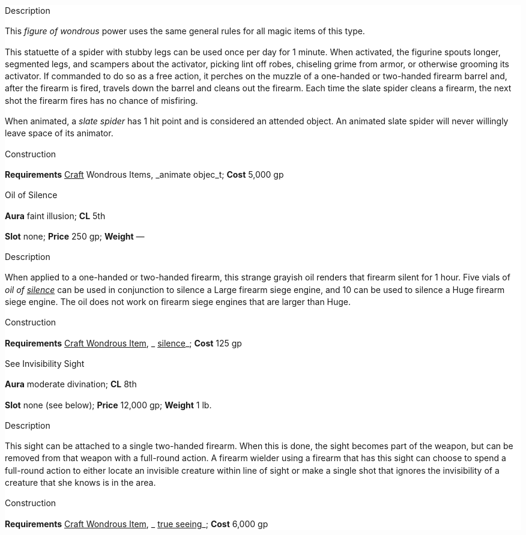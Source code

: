 Description

This _figure of wondrous_ power uses the same general rules for all magic items of this type.

This statuette of a spider with stubby legs can be used once per day for 1 minute. When activated, the figurine spouts longer, segmented legs, and scampers about the activator, picking lint off robes, chiseling grime from armor, or otherwise grooming its activator. If commanded to do so as a free action, it perches on the muzzle of a one-handed or two-handed firearm barrel and, after the firearm is fired, travels down the barrel and cleans out the firearm. Each time the slate spider cleans a firearm, the next shot the firearm fires has no chance of misfiring.

When animated, a _slate spider_ has 1 hit point and is considered an attended object. An animated slate spider will never willingly leave space of its animator.

Construction

**Requirements** [Craft](/pathfinderRPG/prd/skills/craft.html#_craft) Wondrous Items, _animate objec_t; **Cost** 5,000 gp

Oil of Silence

**Aura** faint illusion; **CL** 5th

**Slot** none; **Price** 250 gp; **Weight** —

Description

When applied to a one-handed or two-handed firearm, this strange grayish oil renders that firearm silent for 1 hour. Five vials of _oil of [silence](/pathfinderRPG/prd/spells/silence.html#_silence)_ can be used in conjunction to silence a Large firearm siege engine, and 10 can be used to silence a Huge firearm siege engine. The oil does not work on firearm siege engines that are larger than Huge.

Construction

**Requirements** [Craft Wondrous Item](/pathfinderRPG/prd/feats.html#_craft-wondrous-item), _ [silence](/pathfinderRPG/prd/spells/silence.html#_silence)_; **Cost** 125 gp

See Invisibility Sight

**Aura** moderate divination; **CL** 8th

**Slot** none (see below); **Price** 12,000 gp; **Weight** 1 lb.

Description

This sight can be attached to a single two-handed firearm. When this is done, the sight becomes part of the weapon, but can be removed from that weapon with a full-round action. A firearm wielder using a firearm that has this sight can choose to spend a full-round action to either locate an invisible creature within line of sight or make a single shot that ignores the invisibility of a creature that she knows is in the area.

Construction

**Requirements** [Craft Wondrous Item](/pathfinderRPG/prd/feats.html#_craft-wondrous-item), _ [true seeing](/pathfinderRPG/prd/spells/trueSeeing.html#_true-seeing)_; **Cost** 6,000 gp


